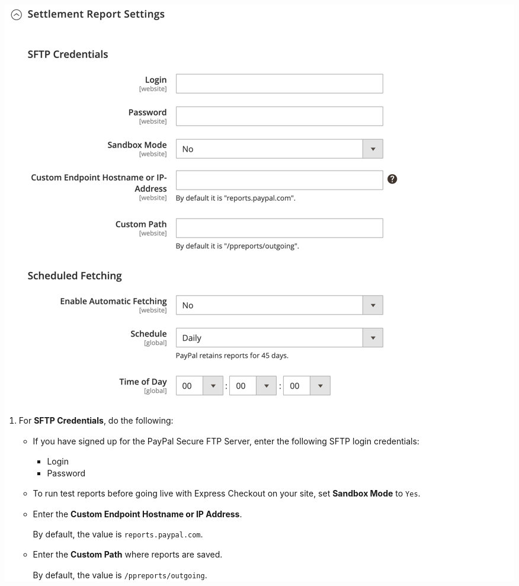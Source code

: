    ![Settlement Report Settings](../configuration-reference/sales/assets/payment-methods-paypal-payments-advanced-settlement-report-settings.png)

1. For **SFTP Credentials**, do the following:

   - If you have signed up for the PayPal Secure FTP Server, enter the following SFTP login credentials:

      - Login
      - Password

   - To run test reports before going live with Express Checkout on your site, set **Sandbox Mode** to `Yes`.

   - Enter the **Custom Endpoint Hostname or IP Address**.

      By default, the value is `reports.paypal.com`.

   - Enter the **Custom Path** where reports are saved.

      By default, the value is `/ppreports/outgoing`.
